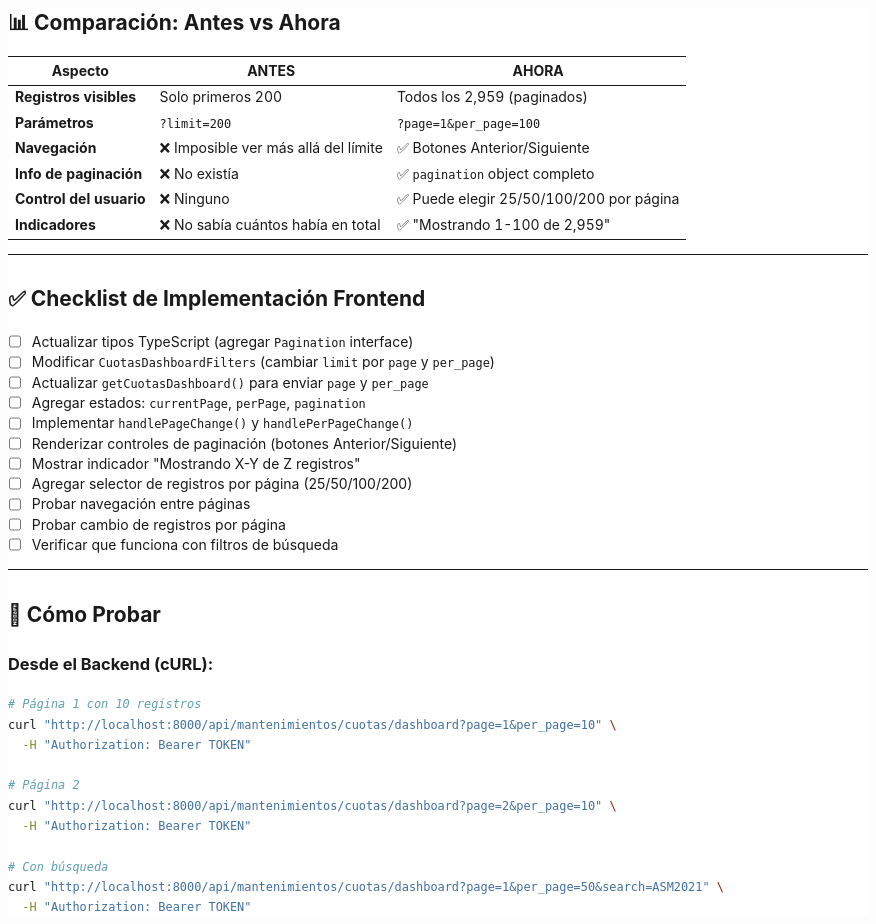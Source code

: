 ## 📊 Comparación: Antes vs Ahora

| Aspecto | ANTES | AHORA |
|---------|-------|-------|
| **Registros visibles** | Solo primeros 200 | Todos los 2,959 (paginados) |
| **Parámetros** | `?limit=200` | `?page=1&per_page=100` |
| **Navegación** | ❌ Imposible ver más allá del límite | ✅ Botones Anterior/Siguiente |
| **Info de paginación** | ❌ No existía | ✅ `pagination` object completo |
| **Control del usuario** | ❌ Ninguno | ✅ Puede elegir 25/50/100/200 por página |
| **Indicadores** | ❌ No sabía cuántos había en total | ✅ "Mostrando 1-100 de 2,959" |

---

## ✅ Checklist de Implementación Frontend

- [ ] Actualizar tipos TypeScript (agregar `Pagination` interface)
- [ ] Modificar `CuotasDashboardFilters` (cambiar `limit` por `page` y `per_page`)
- [ ] Actualizar `getCuotasDashboard()` para enviar `page` y `per_page`
- [ ] Agregar estados: `currentPage`, `perPage`, `pagination`
- [ ] Implementar `handlePageChange()` y `handlePerPageChange()`
- [ ] Renderizar controles de paginación (botones Anterior/Siguiente)
- [ ] Mostrar indicador "Mostrando X-Y de Z registros"
- [ ] Agregar selector de registros por página (25/50/100/200)
- [ ] Probar navegación entre páginas
- [ ] Probar cambio de registros por página
- [ ] Verificar que funciona con filtros de búsqueda

---

## 🧪 Cómo Probar

### Desde el Backend (cURL):
```bash
# Página 1 con 10 registros
curl "http://localhost:8000/api/mantenimientos/cuotas/dashboard?page=1&per_page=10" \
  -H "Authorization: Bearer TOKEN"

# Página 2
curl "http://localhost:8000/api/mantenimientos/cuotas/dashboard?page=2&per_page=10" \
  -H "Authorization: Bearer TOKEN"

# Con búsqueda
curl "http://localhost:8000/api/mantenimientos/cuotas/dashboard?page=1&per_page=50&search=ASM2021" \
  -H "Authorization: Bearer TOKEN"
```
